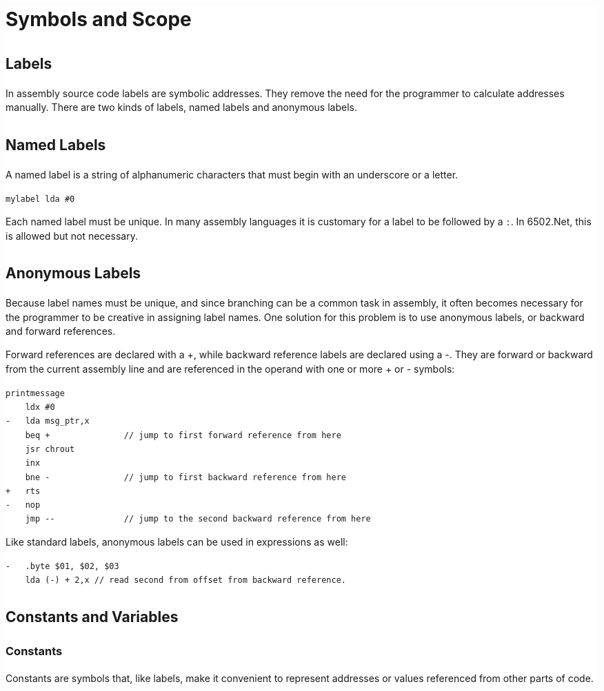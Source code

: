 ﻿# Symbols and Scope

## Labels

In assembly source code labels are symbolic addresses. They remove the need for the programmer to calculate addresses manually. There are two kinds of labels, named labels and anonymous labels.

## Named Labels

A named label is a string of alphanumeric characters that must begin with an underscore or a letter.

```
mylabel lda #0
```

Each named label must be unique. In many assembly languages it is customary for a label to be followed by a `:`. In 6502.Net, this is allowed but not necessary.

## Anonymous Labels

Because label names must be unique, and since branching can be a common task in assembly, it often becomes necessary for the programmer to be creative in assigning label names. One solution for this problem is to use anonymous labels, or backward and forward references.

Forward references are declared with a +, while backward reference labels are declared using a -. They are forward or backward from the current assembly line and are referenced in the operand with one or more + or - symbols:

```
printmessage
    ldx #0
-   lda msg_ptr,x
    beq +               // jump to first forward reference from here
    jsr chrout
    inx
    bne -               // jump to first backward reference from here
+   rts
-   nop
    jmp --              // jump to the second backward reference from here
```

Like standard labels, anonymous labels can be used in expressions as well:

```
-   .byte $01, $02, $03
    lda (-) + 2,x // read second from offset from backward reference.
```

## Constants and Variables

### Constants

Constants are symbols that, like labels, make it convenient to represent addresses or values referenced from other parts of code.
